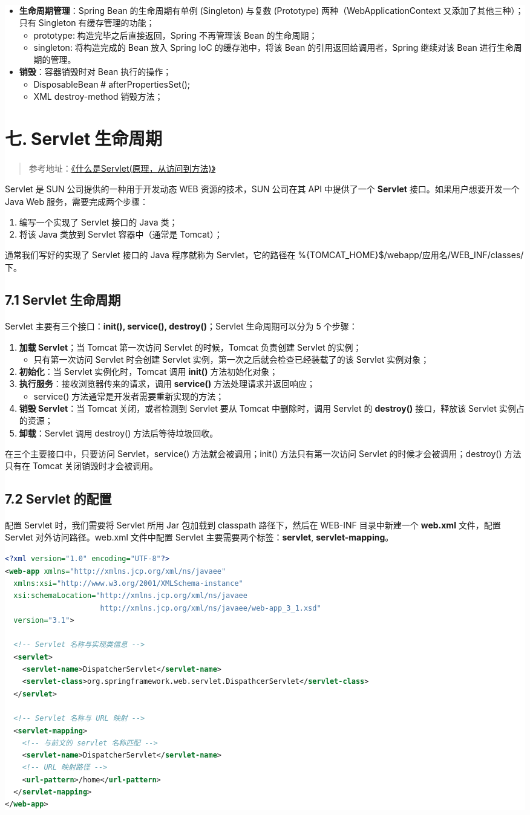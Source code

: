 - **生命周期管理**：Spring Bean 的生命周期有单例 (Singleton) 与复数 (Prototype) 两种（WebApplicationContext 又添加了其他三种）；只有 Singleton 有缓存管理的功能；
	- prototype: 构造完毕之后直接返回，Spring 不再管理该 Bean 的生命周期；
	- singleton: 将构造完成的 Bean 放入 Spring IoC 的缓存池中，将该 Bean 的引用返回给调用者，Spring 继续对该 Bean 进行生命周期的管理。
- **销毁**：容器销毁时对 Bean 执行的操作；
	- DisposableBean # afterPropertiesSet();
	- XML destroy-method 销毁方法；

# 七. Servlet 生命周期

> 参考地址：[《什么是Servlet(原理，从访问到方法)》](https://www.cnblogs.com/rolandlee/p/10756573.html)

Servlet 是 SUN 公司提供的一种用于开发动态 WEB 资源的技术，SUN 公司在其 API 中提供了一个 **Servlet** 接口。如果用户想要开发一个 Java Web 服务，需要完成两个步骤：

1. 编写一个实现了 Servlet 接口的 Java 类；
2. 将该 Java 类放到 Servlet 容器中（通常是 Tomcat）；

通常我们写好的实现了 Servlet 接口的 Java 程序就称为 Servlet，它的路径在 %{TOMCAT_HOME}$/webapp/应用名/WEB_INF/classes/ 下。

## 7.1 Servlet 生命周期

Servlet 主要有三个接口：**init(), service(), destroy()**；Servlet 生命周期可以分为 5 个步骤：

1. **加载 Servlet**；当 Tomcat 第一次访问 Servlet 的时候，Tomcat 负责创建 Servlet 的实例；
	- 只有第一次访问 Servlet 时会创建 Servlet 实例，第一次之后就会检查已经装载了的该 Servlet 实例对象；
2. **初始化**：当 Servlet 实例化时，Tomcat 调用 **init()** 方法初始化对象；
3. **执行服务**：接收浏览器传来的请求，调用 **service()** 方法处理请求并返回响应；
	- service() 方法通常是开发者需要重新实现的方法；
4. **销毁 Servlet**：当 Tomcat 关闭，或者检测到 Servlet 要从 Tomcat 中删除时，调用 Servlet 的 **destroy()** 接口，释放该 Servlet 实例占的资源；
5. **卸载**：Servlet 调用 destroy() 方法后等待垃圾回收。

在三个主要接口中，只要访问 Servlet，service() 方法就会被调用；init() 方法只有第一次访问 Servlet 的时候才会被调用；destroy() 方法只有在 Tomcat 关闭销毁时才会被调用。

## 7.2 Servlet 的配置

配置 Servlet 时，我们需要将 Servlet 所用 Jar 包加载到 classpath 路径下，然后在 WEB-INF 目录中新建一个 **web.xml** 文件，配置 Servlet 对外访问路径。web.xml 文件中配置 Servlet 主要需要两个标签：**servlet**, **servlet-mapping**。

```xml
<?xml version="1.0" encoding="UTF-8"?>
<web-app xmlns="http://xmlns.jcp.org/xml/ns/javaee"
  xmlns:xsi="http://www.w3.org/2001/XMLSchema-instance"
  xsi:schemaLocation="http://xmlns.jcp.org/xml/ns/javaee
                      http://xmlns.jcp.org/xml/ns/javaee/web-app_3_1.xsd"
  version="3.1">
  
  <!-- Servlet 名称与实现类信息 -->
  <servlet>
    <servlet-name>DispatcherServlet</servlet-name>
    <servlet-class>org.springframework.web.servlet.DispathcerServlet</servlet-class>
  </servlet>
  
  <!-- Servlet 名称与 URL 映射 -->
  <servlet-mapping>
    <!-- 与前文的 servlet 名称匹配 -->
    <servlet-name>DispatcherServlet</servlet-name>
    <!-- URL 映射路径 -->
    <url-pattern>/home</url-pattern>
  </servlet-mapping>
</web-app>
```
